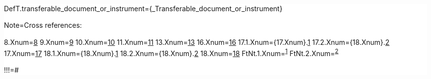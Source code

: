 DefT.transferable_document_or_instrument={_Transferable_document_or_instrument}


Note=Cross references:

8.Xnum=<a class='xref' href='{!!!}8.Sec'>8</a>
9.Xnum=<a class='xref' href='{!!!}9.Sec'>9</a>
10.Xnum=<a class='xref' href='{!!!}10.Sec'>10</a>
11.Xnum=<a class='xref' href='{!!!}11.Sec'>11</a>
13.Xnum=<a class='xref' href='{!!!}13.Sec'>13</a>
16.Xnum=<a class='xref' href='{!!!}16.Sec'>16</a>
17.1.Xnum={17.Xnum}.<a class='xref' href='{!!!}17.1.sec'>1</a>
17.2.Xnum={18.Xnum}.<a class='xref' href='{!!!}17.2.sec'>2</a>
17.Xnum=<a class='xref' href='{!!!}17.Sec'>17</a>
18.1.Xnum={18.Xnum}.<a class='xref' href='{!!!}18.1.sec'>1</a>
18.2.Xnum={18.Xnum}.<a class='xref' href='{!!!}18.2.sec'>2</a>
18.Xnum=<a class='xref' href='{!!!}18.Sec'>18</a>
FtNt.1.Xnum=<sup><a class='xref' href='{!!!}FtNt.1.sec'>1</a></sup>
FtNt.2.Xnum=<sup><a class='xref' href='{!!!}FtNt.2.sec'>2</a></sup>

!!!=#
